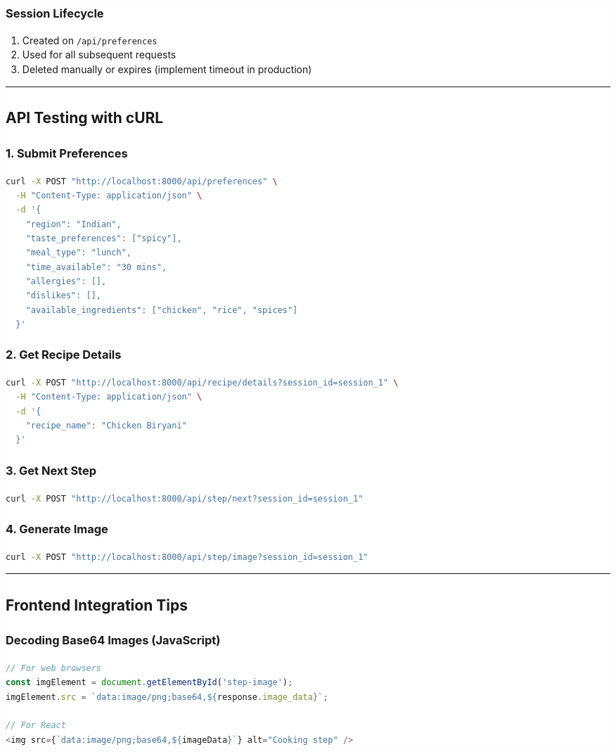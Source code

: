 ### Session Lifecycle
1. Created on `/api/preferences`
2. Used for all subsequent requests
3. Deleted manually or expires (implement timeout in production)

---

## API Testing with cURL

### 1. Submit Preferences
```bash
curl -X POST "http://localhost:8000/api/preferences" \
  -H "Content-Type: application/json" \
  -d '{
    "region": "Indian",
    "taste_preferences": ["spicy"],
    "meal_type": "lunch",
    "time_available": "30 mins",
    "allergies": [],
    "dislikes": [],
    "available_ingredients": ["chicken", "rice", "spices"]
  }'
```

### 2. Get Recipe Details
```bash
curl -X POST "http://localhost:8000/api/recipe/details?session_id=session_1" \
  -H "Content-Type: application/json" \
  -d '{
    "recipe_name": "Chicken Biryani"
  }'
```

### 3. Get Next Step
```bash
curl -X POST "http://localhost:8000/api/step/next?session_id=session_1"
```

### 4. Generate Image
```bash
curl -X POST "http://localhost:8000/api/step/image?session_id=session_1"
```

---

## Frontend Integration Tips

### Decoding Base64 Images (JavaScript)
```javascript
// For web browsers
const imgElement = document.getElementById('step-image');
imgElement.src = `data:image/png;base64,${response.image_data}`;

// For React
<img src={`data:image/png;base64,${imageData}`} alt="Cooking step" />
```
